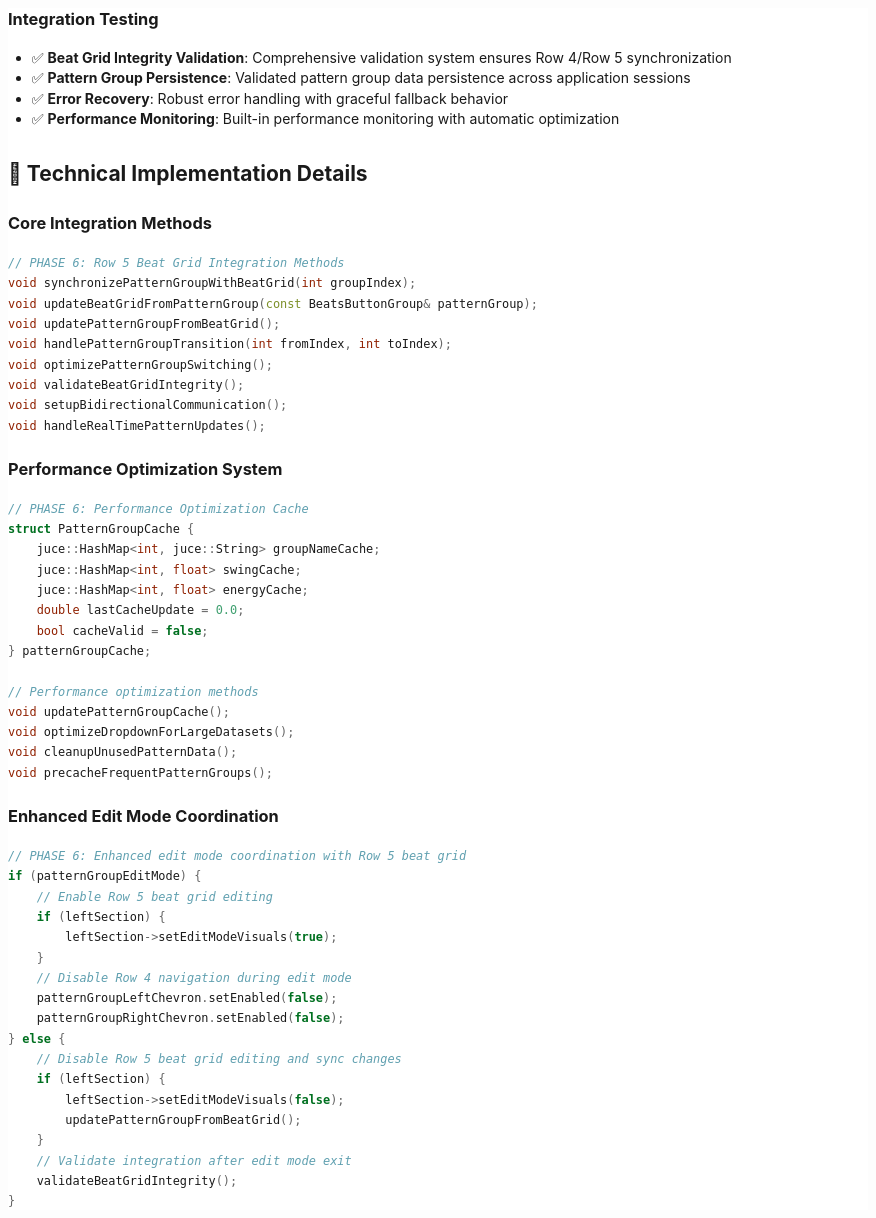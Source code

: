 ### Integration Testing
- ✅ **Beat Grid Integrity Validation**: Comprehensive validation system ensures Row 4/Row 5 synchronization
- ✅ **Pattern Group Persistence**: Validated pattern group data persistence across application sessions
- ✅ **Error Recovery**: Robust error handling with graceful fallback behavior
- ✅ **Performance Monitoring**: Built-in performance monitoring with automatic optimization

## 🔧 **Technical Implementation Details**

### Core Integration Methods
```cpp
// PHASE 6: Row 5 Beat Grid Integration Methods
void synchronizePatternGroupWithBeatGrid(int groupIndex);
void updateBeatGridFromPatternGroup(const BeatsButtonGroup& patternGroup);
void updatePatternGroupFromBeatGrid();
void handlePatternGroupTransition(int fromIndex, int toIndex);
void optimizePatternGroupSwitching();
void validateBeatGridIntegrity();
void setupBidirectionalCommunication();
void handleRealTimePatternUpdates();
```

### Performance Optimization System
```cpp
// PHASE 6: Performance Optimization Cache
struct PatternGroupCache {
    juce::HashMap<int, juce::String> groupNameCache;
    juce::HashMap<int, float> swingCache;
    juce::HashMap<int, float> energyCache;
    double lastCacheUpdate = 0.0;
    bool cacheValid = false;
} patternGroupCache;

// Performance optimization methods
void updatePatternGroupCache();
void optimizeDropdownForLargeDatasets();
void cleanupUnusedPatternData();
void precacheFrequentPatternGroups();
```

### Enhanced Edit Mode Coordination
```cpp
// PHASE 6: Enhanced edit mode coordination with Row 5 beat grid
if (patternGroupEditMode) {
    // Enable Row 5 beat grid editing
    if (leftSection) {
        leftSection->setEditModeVisuals(true);
    }
    // Disable Row 4 navigation during edit mode
    patternGroupLeftChevron.setEnabled(false);
    patternGroupRightChevron.setEnabled(false);
} else {
    // Disable Row 5 beat grid editing and sync changes
    if (leftSection) {
        leftSection->setEditModeVisuals(false);
        updatePatternGroupFromBeatGrid();
    }
    // Validate integration after edit mode exit
    validateBeatGridIntegrity();
}
```
